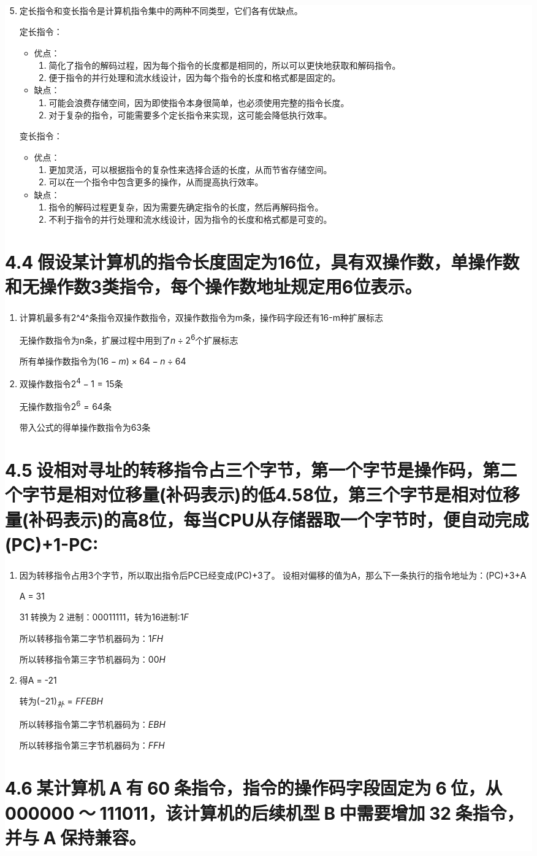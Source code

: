 5. 定长指令和变长指令是计算机指令集中的两种不同类型，它们各有优缺点。

   定长指令：

   - 优点：
     1. 简化了指令的解码过程，因为每个指令的长度都是相同的，所以可以更快地获取和解码指令。
     2. 便于指令的并行处理和流水线设计，因为每个指令的长度和格式都是固定的。
   - 缺点：
     1. 可能会浪费存储空间，因为即使指令本身很简单，也必须使用完整的指令长度。
     2. 对于复杂的指令，可能需要多个定长指令来实现，这可能会降低执行效率。

   变长指令：

   - 优点：
     1. 更加灵活，可以根据指令的复杂性来选择合适的长度，从而节省存储空间。
     2. 可以在一个指令中包含更多的操作，从而提高执行效率。
   - 缺点：
     1. 指令的解码过程更复杂，因为需要先确定指令的长度，然后再解码指令。
     2. 不利于指令的并行处理和流水线设计，因为指令的长度和格式都是可变的。

# 4.4 假设某计算机的指令长度固定为16位，具有双操作数，单操作数和无操作数3类指令，每个操作数地址规定用6位表示。

1. 计算机最多有2^4^条指令双操作数指令，双操作数指令为m条，操作码字段还有16-m种扩展标志

   无操作数指令为n条，扩展过程中用到了$n\div2^6$个扩展标志

   所有单操作数指令为$(16-m)\times64-n\div64$

2. 双操作数指令$2^4-1=15$条

   无操作数指令$2^6=64$​条

   带入公式的得单操作数指令为$63$条

# 4.5 设相对寻址的转移指令占三个字节，第一个字节是操作码，第二个字节是相对位移量(补码表示)的低4.58位，第三个字节是相对位移量(补码表示)的高8位，每当CPU从存储器取一个字节时，便自动完成(PC)+1-PC:

1. 因为转移指令占用3个字节，所以取出指令后PC已经变成(PC)+3了。
   设相对偏移的值为A，那么下一条执行的指令地址为：(PC)+3+A

   A = 31

   31 转换为 2 进制：$0001 1111$，转为16进制:$1F$​

   所以转移指令第二字节机器码为：$1FH$

   所以转移指令第三字节机器码为：$00H$

2. 得A = -21

   转为$(-21)_补 = FFEBH$​

   所以转移指令第二字节机器码为：$EBH$​

   所以转移指令第三字节机器码为：$FFH$

# 4.6 某计算机 A 有 60 条指令，指令的操作码字段固定为 6 位，从 000000 ～ 111011，该计算机的后续机型 B 中需要增加 32 条指令，并与 A 保持兼容。

